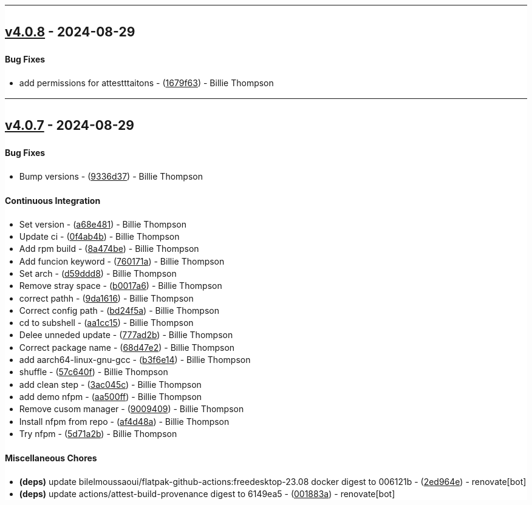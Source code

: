 - - -

## [v4.0.8](https://codeberg.org/PurpleBooth/readable-name-generator/compare/1679f6355fd3164ae9be9ddba2da3c134c84eca7..v4.0.8) - 2024-08-29
#### Bug Fixes
- add permissions for attestttaitons - ([1679f63](https://codeberg.org/PurpleBooth/readable-name-generator/commit/1679f6355fd3164ae9be9ddba2da3c134c84eca7)) - Billie Thompson

- - -

## [v4.0.7](https://codeberg.org/PurpleBooth/readable-name-generator/compare/4531e05eea1de5d14fe7343ff174ad7bf32dac0e..v4.0.7) - 2024-08-29
#### Bug Fixes
- Bump versions - ([9336d37](https://codeberg.org/PurpleBooth/readable-name-generator/commit/9336d371cedcfdaad2b366fdee3a652d5e7761bd)) - Billie Thompson
#### Continuous Integration
- Set version - ([a68e481](https://codeberg.org/PurpleBooth/readable-name-generator/commit/a68e481b5c430458928c60a9fa66dd93d215596c)) - Billie Thompson
- Update ci - ([0f4ab4b](https://codeberg.org/PurpleBooth/readable-name-generator/commit/0f4ab4ba1fcd904f1c1639c91fc5917ea0913aba)) - Billie Thompson
- Add rpm build - ([8a474be](https://codeberg.org/PurpleBooth/readable-name-generator/commit/8a474beed9c67626755161886dd83d34e1a78807)) - Billie Thompson
- Add funcion keyword - ([760171a](https://codeberg.org/PurpleBooth/readable-name-generator/commit/760171a3289e71eade14cc880034ca781c2d7751)) - Billie Thompson
- Set arch - ([d59ddd8](https://codeberg.org/PurpleBooth/readable-name-generator/commit/d59ddd85fedf6051f9bd2a67a830599804d5b674)) - Billie Thompson
- Remove stray space - ([b0017a6](https://codeberg.org/PurpleBooth/readable-name-generator/commit/b0017a609aa2d54b5a46398d35f05c0572423c58)) - Billie Thompson
- correct pathh - ([9da1616](https://codeberg.org/PurpleBooth/readable-name-generator/commit/9da1616eb56a51d5ce5e4815b736a8dc280fc242)) - Billie Thompson
- Correct config path - ([bd24f5a](https://codeberg.org/PurpleBooth/readable-name-generator/commit/bd24f5a4a3f155aaa5f1cb0bf2aef4aa7f8977ee)) - Billie Thompson
- cd to subshell - ([aa1cc15](https://codeberg.org/PurpleBooth/readable-name-generator/commit/aa1cc1591e1f454c156730718a00761cc15fc192)) - Billie Thompson
- Delee unneded update - ([777ad2b](https://codeberg.org/PurpleBooth/readable-name-generator/commit/777ad2b5bea34512240bd0de4b03ffac3e6f687a)) - Billie Thompson
- Correct package name - ([68d47e2](https://codeberg.org/PurpleBooth/readable-name-generator/commit/68d47e286be8d189bc088f17840ef0dc48d2ef48)) - Billie Thompson
- add aarch64-linux-gnu-gcc - ([b3f6e14](https://codeberg.org/PurpleBooth/readable-name-generator/commit/b3f6e14002b39cb5a587e1f176ca031b91b90011)) - Billie Thompson
- shuffle - ([57c640f](https://codeberg.org/PurpleBooth/readable-name-generator/commit/57c640fcb49141537dc9179fcd0b0563175857ee)) - Billie Thompson
- add clean step - ([3ac045c](https://codeberg.org/PurpleBooth/readable-name-generator/commit/3ac045ca552add8bd357caccfb15c2cf6479f83b)) - Billie Thompson
- add demo nfpm - ([aa500ff](https://codeberg.org/PurpleBooth/readable-name-generator/commit/aa500ff85530cd808027bbb0282e4587b3f31537)) - Billie Thompson
- Remove cusom manager - ([9009409](https://codeberg.org/PurpleBooth/readable-name-generator/commit/900940954f65275abffb941de77e183e6989ae8b)) - Billie Thompson
- Install nfpm from repo - ([af4d48a](https://codeberg.org/PurpleBooth/readable-name-generator/commit/af4d48ae4ad57900766e8f1ead79f16a0b4be429)) - Billie Thompson
- Try nfpm - ([5d71a2b](https://codeberg.org/PurpleBooth/readable-name-generator/commit/5d71a2b1d1399db131a82de47ba286bbc15a93e7)) - Billie Thompson
#### Miscellaneous Chores
- **(deps)** update bilelmoussaoui/flatpak-github-actions:freedesktop-23.08 docker digest to 006121b - ([2ed964e](https://codeberg.org/PurpleBooth/readable-name-generator/commit/2ed964e466183ea3ed54358ad49dcb3a7821dd7a)) - renovate[bot]
- **(deps)** update actions/attest-build-provenance digest to 6149ea5 - ([001883a](https://codeberg.org/PurpleBooth/readable-name-generator/commit/001883a7cc225002f78e8b88044a64e1da55d0d6)) - renovate[bot]